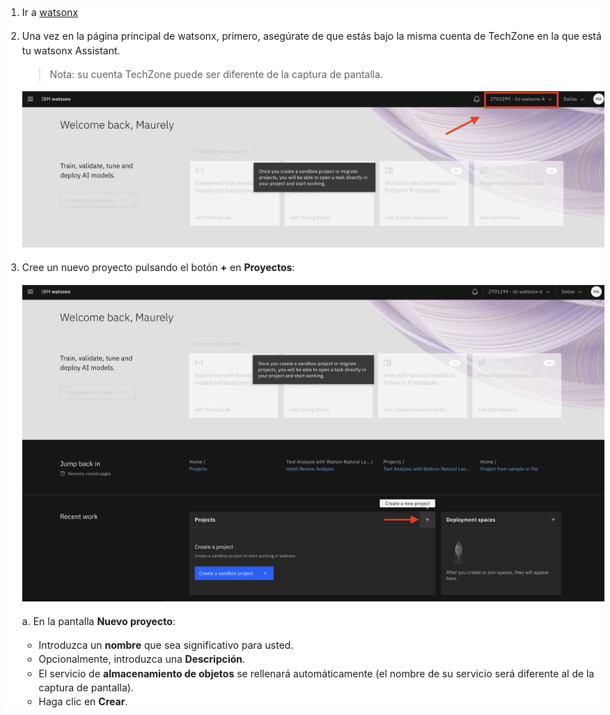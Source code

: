 1.  Ir a [watsonx](https://dataplatform.cloud.ibm.com/)

2.  Una vez en la página principal de watsonx, primero, asegúrate de que estás bajo la misma cuenta de TechZone en la que está tu watsonx Assistant.

    > Nota: su cuenta TechZone puede ser diferente de la captura de pantalla.

    ![](./images/202/verify-env.png)

3.  Cree un nuevo proyecto pulsando el botón **+** en **Proyectos**:

    ![](./images/202/new-project.png)

    a. En la pantalla **Nuevo proyecto**:

    *   Introduzca un **nombre** que sea significativo para usted.
    *   Opcionalmente, introduzca una **Descripción**.
    *   El servicio de **almacenamiento de objetos** se rellenará automáticamente (el nombre de su servicio será diferente al de la captura de pantalla).
    *   Haga clic en **Crear**.
